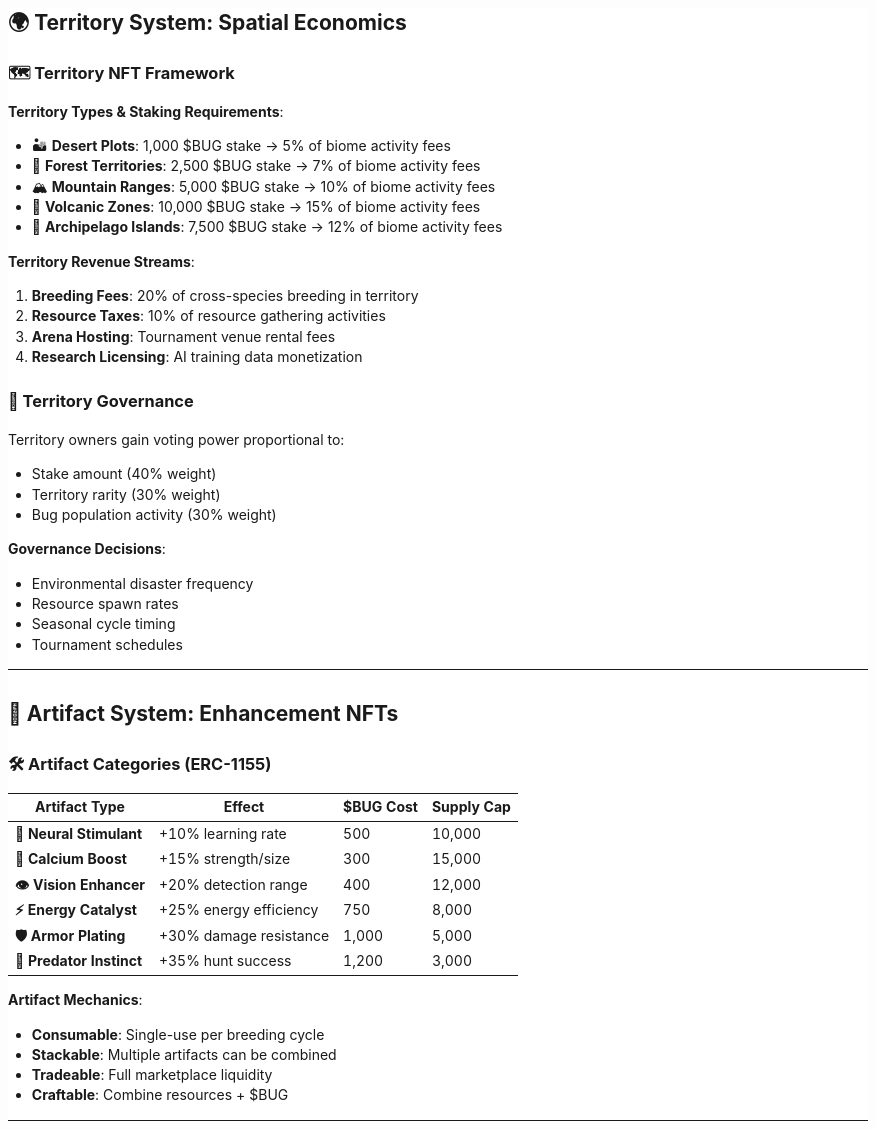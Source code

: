 ## 🌍 Territory System: Spatial Economics

### 🗺️ Territory NFT Framework

**Territory Types & Staking Requirements**:
- 🏜️ **Desert Plots**: 1,000 $BUG stake → 5% of biome activity fees
- 🌲 **Forest Territories**: 2,500 $BUG stake → 7% of biome activity fees  
- 🏔️ **Mountain Ranges**: 5,000 $BUG stake → 10% of biome activity fees
- 🌋 **Volcanic Zones**: 10,000 $BUG stake → 15% of biome activity fees
- 🌊 **Archipelago Islands**: 7,500 $BUG stake → 12% of biome activity fees

**Territory Revenue Streams**:
1. **Breeding Fees**: 20% of cross-species breeding in territory
2. **Resource Taxes**: 10% of resource gathering activities
3. **Arena Hosting**: Tournament venue rental fees
4. **Research Licensing**: AI training data monetization

### 🎯 Territory Governance

Territory owners gain voting power proportional to:
- Stake amount (40% weight)
- Territory rarity (30% weight)  
- Bug population activity (30% weight)

**Governance Decisions**:
- Environmental disaster frequency
- Resource spawn rates
- Seasonal cycle timing
- Tournament schedules

---

## 🔧 Artifact System: Enhancement NFTs

### 🛠️ Artifact Categories (ERC-1155)

| Artifact Type | Effect | $BUG Cost | Supply Cap |
|---------------|--------|-----------|------------|
| **🧠 Neural Stimulant** | +10% learning rate | 500 | 10,000 |
| **🦴 Calcium Boost** | +15% strength/size | 300 | 15,000 |
| **👁️ Vision Enhancer** | +20% detection range | 400 | 12,000 |
| **⚡ Energy Catalyst** | +25% energy efficiency | 750 | 8,000 |
| **🛡️ Armor Plating** | +30% damage resistance | 1,000 | 5,000 |
| **🎯 Predator Instinct** | +35% hunt success | 1,200 | 3,000 |

**Artifact Mechanics**:
- **Consumable**: Single-use per breeding cycle
- **Stackable**: Multiple artifacts can be combined
- **Tradeable**: Full marketplace liquidity
- **Craftable**: Combine resources + $BUG

---